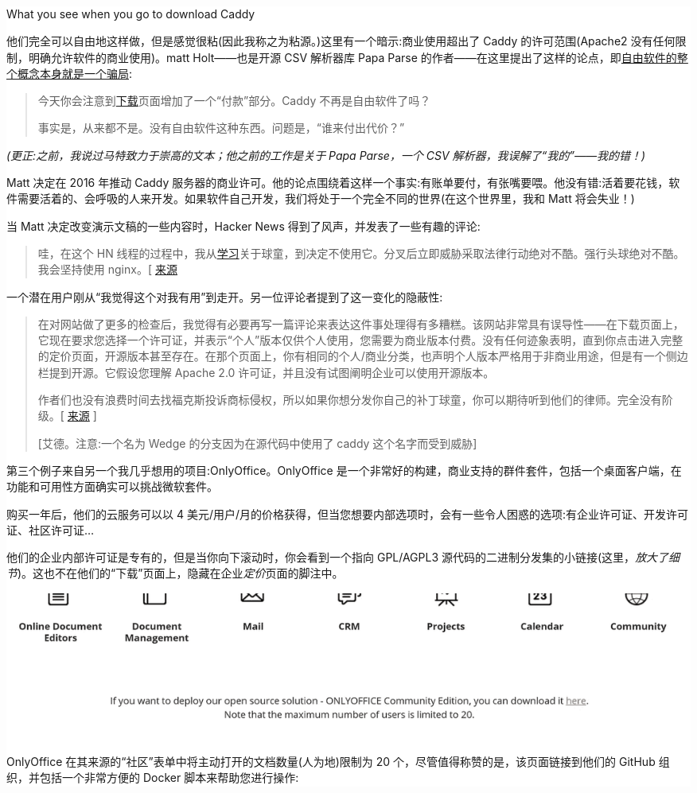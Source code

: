 
What you see when you go to download Caddy

他们完全可以自由地这样做，但是感觉很粘(因此我称之为粘源。)这里有一个暗示:商业使用超出了 Caddy 的许可范围(Apache2 没有任何限制，明确允许软件的商业使用)。matt Holt——也是开源 CSV 解析器库 Papa Parse 的作者——在这里提出了这样的论点，即[自由软件的整个概念本身就是一个骗局](https://caddyserver.com/blog/is-caddy-free):

> 今天你会注意到[下载](https://caddyserver.com/download)页面增加了一个“付款”部分。Caddy 不再是自由软件了吗？
> 
> 事实是，从来都不是。没有自由软件这种东西。问题是，“谁来付出代价？”

*(更正:之前，我说过马特致力于崇高的文本；他之前的工作是关于 Papa Parse，一个 CSV 解析器，我误解了“我的”——我的错！)*

Matt 决定在 2016 年推动 Caddy 服务器的商业许可。他的论点围绕着这样一个事实:有账单要付，有张嘴要喂。他没有错:活着要花钱，软件需要活着的、会呼吸的人来开发。如果软件自己开发，我们将处于一个完全不同的世界(在这个世界里，我和 Matt 将会失业！)

当 Matt 决定改变演示文稿的一些内容时，Hacker News 得到了风声，并发表了一些有趣的评论:

> 哇，在这个 HN 线程的过程中，我从[学习](https://hackernoon.com/tagged/learning)关于球童，到决定不使用它。分叉后立即威胁采取法律行动绝对不酷。强行头球绝对不酷。我会坚持使用 nginx。[ [来源](https://news.ycombinator.com/item?id=15238993)

一个潜在用户刚从“我觉得这个对我有用”到走开。另一位评论者提到了这一变化的隐蔽性:

> 在对网站做了更多的检查后，我觉得有必要再写一篇评论来表达这件事处理得有多糟糕。该网站非常具有误导性——在下载页面上，它现在要求您选择一个许可证，并表示“个人”版本仅供个人使用，您需要为商业版本付费。没有任何迹象表明，直到你点击进入完整的定价页面，开源版本甚至存在。在那个页面上，你有相同的个人/商业分类，也声明个人版本严格用于非商业用途，但是有一个侧边栏提到开源。它假设您理解 Apache 2.0 许可证，并且没有试图阐明企业可以使用开源版本。
> 
> 作者们也没有浪费时间去找福克斯投诉商标侵权，所以如果你想分发你自己的补丁球童，你可以期待听到他们的律师。完全没有阶级。[ [来源](https://news.ycombinator.com/item?id=15238969) ]
> 
> [艾德。注意:一个名为 Wedge 的分支因为在源代码中使用了 caddy 这个名字而受到威胁]

第三个例子来自另一个我几乎想用的项目:OnlyOffice。OnlyOffice 是一个非常好的构建，商业支持的群件套件，包括一个桌面客户端，在功能和可用性方面确实可以挑战微软套件。

购买一年后，他们的云服务可以以 4 美元/用户/月的价格获得，但当您想要内部选项时，会有一些令人困惑的选项:有企业许可证、开发许可证、社区许可证…

他们的企业内部许可证是专有的，但是当你向下滚动时，你会看到一个指向 GPL/AGPL3 源代码的二进制分发集的小链接(这里，*放大了细节*)。这也不在他们的“下载”页面上，隐藏在企业*定价*页面的脚注中。

![](img/e63e90ca68f8face031ba2836dfa14f6.png)

OnlyOffice 在其来源的“社区”表单中将主动打开的文档数量(人为地)限制为 20 个，尽管值得称赞的是，该页面链接到他们的 GitHub 组织，并包括一个非常方便的 Docker 脚本来帮助您进行操作:
